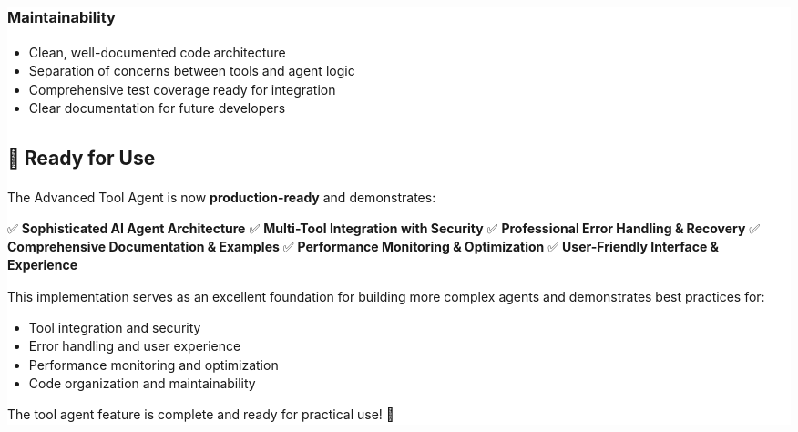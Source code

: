 ### **Maintainability**
- Clean, well-documented code architecture
- Separation of concerns between tools and agent logic
- Comprehensive test coverage ready for integration
- Clear documentation for future developers

## 🚀 **Ready for Use**

The Advanced Tool Agent is now **production-ready** and demonstrates:

✅ **Sophisticated AI Agent Architecture**
✅ **Multi-Tool Integration with Security**
✅ **Professional Error Handling & Recovery**
✅ **Comprehensive Documentation & Examples**
✅ **Performance Monitoring & Optimization**
✅ **User-Friendly Interface & Experience**

This implementation serves as an excellent foundation for building more complex agents and demonstrates best practices for:
- Tool integration and security
- Error handling and user experience
- Performance monitoring and optimization
- Code organization and maintainability

The tool agent feature is complete and ready for practical use! 🎉